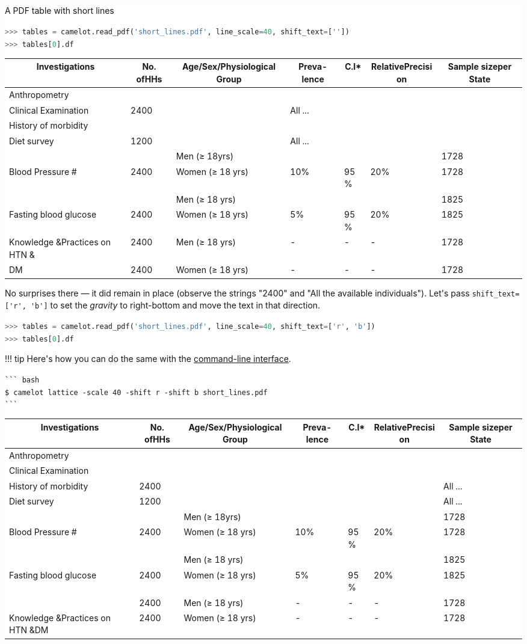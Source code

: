   <figcaption>A PDF table with short lines</figcaption>
</figure>

``` python
>>> tables = camelot.read_pdf('short_lines.pdf', line_scale=40, shift_text=[''])
>>> tables[0].df
```

| Investigations | No. ofHHs | Age/Sex/Physiological  Group | Preva-lence | C.I* | RelativePrecision | Sample sizeper State |
| --- | --- | --- | --- | --- | --- | --- |
| Anthropometry | | | | | | |
| Clinical Examination | 2400 | | All ... | | | |
| History of morbidity | | | | | | |
| Diet survey | 1200 | | All ... | | | |
| | | Men (≥ 18yrs) | | | | 1728 |
| Blood Pressure # | 2400 | Women (≥ 18 yrs) | 10% | 95% | 20% | 1728 |
| | | Men (≥ 18 yrs) | | | | 1825 |
| Fasting blood glucose | 2400 | Women (≥ 18 yrs) | 5% | 95% | 20% | 1825 |
| Knowledge &Practices on HTN & | 2400 | Men (≥ 18 yrs) | - | - | - | 1728 |
| DM | 2400 | Women (≥ 18 yrs) | - | - | - | 1728 |

No surprises there — it did remain in place (observe the strings "2400" and "All the available individuals"). Let's pass `shift_text=['r', 'b']` to set the *gravity* to right-bottom and move the text in that direction.

``` python
>>> tables = camelot.read_pdf('short_lines.pdf', line_scale=40, shift_text=['r', 'b'])
>>> tables[0].df
```

!!! tip
    Here's how you can do the same with the [command-line interface](cli.md).

    ``` bash
    $ camelot lattice -scale 40 -shift r -shift b short_lines.pdf
    ```

| Investigations | No. ofHHs | Age/Sex/Physiological  Group | Preva-lence | C.I* | RelativePrecision | Sample sizeper State |
| --- | --- | --- | --- | --- | --- | --- |
| Anthropometry | | | | | | |
| Clinical Examination | | | | | |  |
| History of morbidity | 2400 | | | | | All ... |
| Diet survey | 1200 | | | | | All ... |
| | | Men (≥ 18yrs) | | | | 1728 |
| Blood Pressure # | 2400 | Women (≥ 18 yrs) | 10% | 95% | 20% | 1728 |
| | | Men (≥ 18 yrs) | | | | 1825 |
| Fasting blood glucose | 2400 | Women (≥ 18 yrs) | 5% | 95% | 20% | 1825 |
| | 2400 | Men (≥ 18 yrs) | - | - | - | 1728 |
| Knowledge &Practices on HTN &DM | 2400 | Women (≥ 18 yrs) | - | - | - | 1728 |
